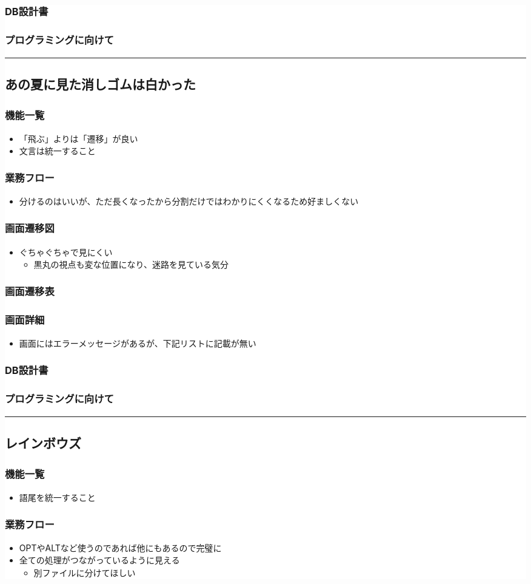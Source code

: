 
### DB設計書


### プログラミングに向けて

---

## あの夏に見た消しゴムは白かった

### 機能一覧

* 「飛ぶ」よりは「遷移」が良い
* 文言は統一すること


### 業務フロー

* 分けるのはいいが、ただ長くなったから分割だけではわかりにくくなるため好ましくない

### 画面遷移図

* ぐちゃぐちゃで見にくい
    * 黒丸の視点も変な位置になり、迷路を見ている気分


### 画面遷移表


### 画面詳細

* 画面にはエラーメッセージがあるが、下記リストに記載が無い

### DB設計書


### プログラミングに向けて

---

## レインボウズ

### 機能一覧

* 語尾を統一すること


### 業務フロー

* OPTやALTなど使うのであれば他にもあるので完璧に
* 全ての処理がつながっているように見える
    * 別ファイルに分けてほしい
